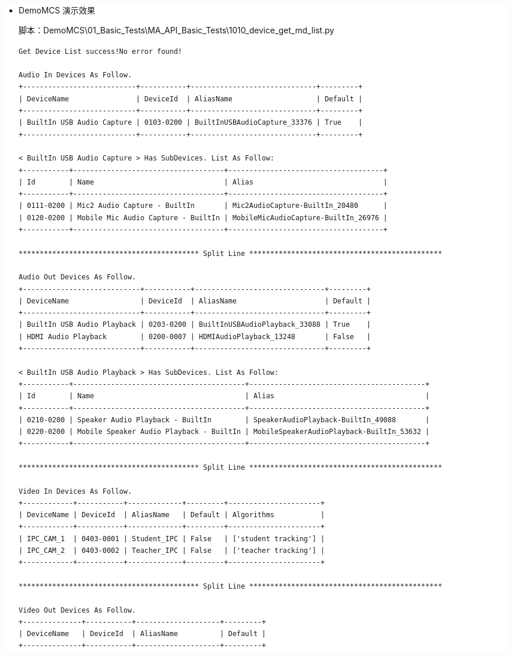 - DemoMCS 演示效果

  脚本：DemoMCS\01_Basic_Tests\MA_API_Basic_Tests\1010_device_get_md_list.py
  
  ```
  Get Device List success!No error found!
  
  Audio In Devices As Follow.
  +---------------------------+-----------+------------------------------+---------+
  | DeviceName                | DeviceId  | AliasName                    | Default |
  +---------------------------+-----------+------------------------------+---------+
  | BuiltIn USB Audio Capture | 0103-0200 | BuiltInUSBAudioCapture_33376 | True    |
  +---------------------------+-----------+------------------------------+---------+ 
  
  < BuiltIn USB Audio Capture > Has SubDevices. List As Follow: 
  +-----------+------------------------------------+-------------------------------------+
  | Id        | Name                               | Alias                               |
  +-----------+------------------------------------+-------------------------------------+
  | 0111-0200 | Mic2 Audio Capture - BuiltIn       | Mic2AudioCapture-BuiltIn_20480      |
  | 0120-0200 | Mobile Mic Audio Capture - BuiltIn | MobileMicAudioCapture-BuiltIn_26976 |
  +-----------+------------------------------------+-------------------------------------+ 
  
  ******************************************* Split Line **********************************************
  
  Audio Out Devices As Follow.
  +----------------------------+-----------+-------------------------------+---------+
  | DeviceName                 | DeviceId  | AliasName                     | Default |
  +----------------------------+-----------+-------------------------------+---------+
  | BuiltIn USB Audio Playback | 0203-0200 | BuiltInUSBAudioPlayback_33088 | True    |
  | HDMI Audio Playback        | 0200-0007 | HDMIAudioPlayback_13248       | False   |
  +----------------------------+-----------+-------------------------------+---------+ 
  
  < BuiltIn USB Audio Playback > Has SubDevices. List As Follow: 
  +-----------+-----------------------------------------+------------------------------------------+
  | Id        | Name                                    | Alias                                    |
  +-----------+-----------------------------------------+------------------------------------------+
  | 0210-0200 | Speaker Audio Playback - BuiltIn        | SpeakerAudioPlayback-BuiltIn_49088       |
  | 0220-0200 | Mobile Speaker Audio Playback - BuiltIn | MobileSpeakerAudioPlayback-BuiltIn_53632 |
  +-----------+-----------------------------------------+------------------------------------------+ 
  
  ******************************************* Split Line **********************************************
  
  Video In Devices As Follow.
  +------------+-----------+-------------+---------+----------------------+
  | DeviceName | DeviceId  | AliasName   | Default | Algorithms           |
  +------------+-----------+-------------+---------+----------------------+
  | IPC_CAM_1  | 0403-0001 | Student_IPC | False   | ['student tracking'] |
  | IPC_CAM_2  | 0403-0002 | Teacher_IPC | False   | ['teacher tracking'] |
  +------------+-----------+-------------+---------+----------------------+ 
  
  ******************************************* Split Line **********************************************
  
  Video Out Devices As Follow.
  +--------------+-----------+--------------------+---------+
  | DeviceName   | DeviceId  | AliasName          | Default |
  +--------------+-----------+--------------------+---------+
  ```